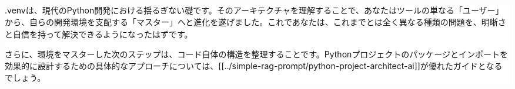 .venvは、現代のPython開発における揺るぎない礎です。そのアーキテクチャを理解することで、あなたはツールの単なる「ユーザー」から、自らの開発環境を支配する「マスター」へと進化を遂げました。これであなたは、これまでとは全く異なる種類の問題を、明晰さと自信を持って解決できるようになったはずです。

さらに、環境をマスターした次のステップは、コード自体の構造を整理することです。Pythonプロジェクトのパッケージとインポートを効果的に設計するための具体的なアプローチについては、[[../simple-rag-prompt/python-project-architect-ai]]が優れたガイドとなるでしょう。
